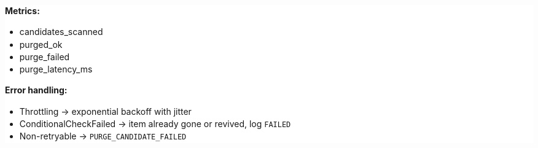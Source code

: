 **Metrics:**

* candidates\_scanned
* purged\_ok
* purge\_failed
* purge\_latency\_ms

**Error handling:**

* Throttling → exponential backoff with jitter
* ConditionalCheckFailed → item already gone or revived, log `FAILED`
* Non-retryable → `PURGE_CANDIDATE_FAILED`



